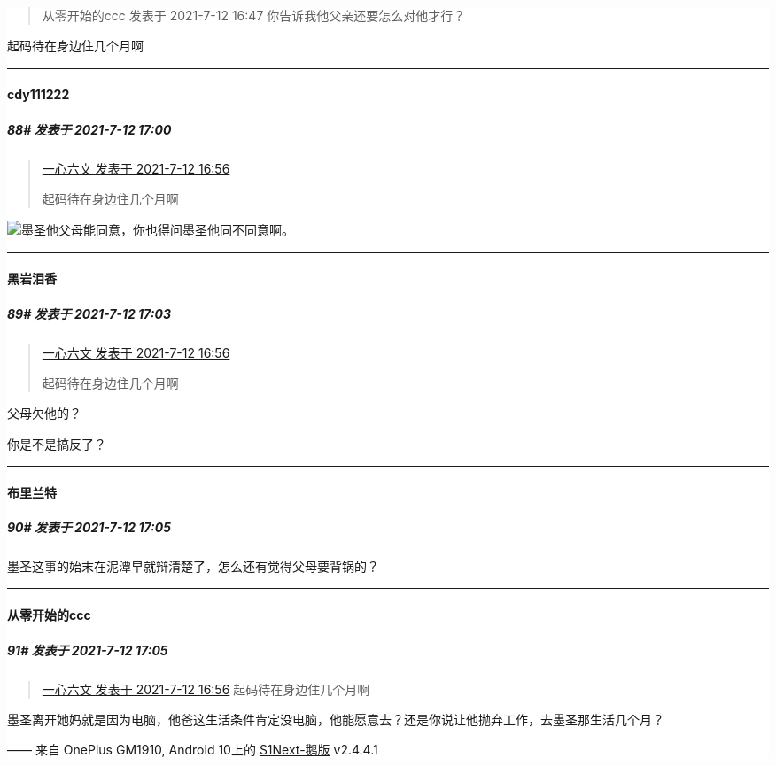 
<blockquote>从零开始的ccc 发表于 2021-7-12 16:47
你告诉我他父亲还要怎么对他才行？

</blockquote>
起码待在身边住几个月啊


*****

####  cdy111222  
##### 88#       发表于 2021-7-12 17:00


<blockquote><a href="httphttps://bbs.saraba1st.com/2b/forum.php?mod=redirect&amp;goto=findpost&amp;pid=51933331&amp;ptid=2014962" target="_blank">一心六文 发表于 2021-7-12 16:56</a>

起码待在身边住几个月啊</blockquote>
<img src="https://static.saraba1st.com/image/smiley/face2017/049.png" referrerpolicy="no-referrer">墨圣他父母能同意，你也得问墨圣他同不同意啊。


*****

####  黑岩泪香  
##### 89#       发表于 2021-7-12 17:03


<blockquote><a href="httphttps://bbs.saraba1st.com/2b/forum.php?mod=redirect&amp;goto=findpost&amp;pid=51933331&amp;ptid=2014962" target="_blank">一心六文 发表于 2021-7-12 16:56</a>

起码待在身边住几个月啊</blockquote>
父母欠他的？

你是不是搞反了？


*****

####  布里兰特  
##### 90#       发表于 2021-7-12 17:05


墨圣这事的始末在泥潭早就辩清楚了，怎么还有觉得父母要背锅的？




*****

####  从零开始的ccc  
##### 91#       发表于 2021-7-12 17:05


<blockquote><a href="httphttps://bbs.saraba1st.com/2b/forum.php?mod=redirect&amp;goto=findpost&amp;pid=51933331&amp;ptid=2014962" target="_blank">一心六文 发表于 2021-7-12 16:56</a>
起码待在身边住几个月啊</blockquote>
墨圣离开她妈就是因为电脑，他爸这生活条件肯定没电脑，他能愿意去？还是你说让他抛弃工作，去墨圣那生活几个月？

—— 来自 OnePlus GM1910, Android 10上的 [S1Next-鹅版](https://github.com/ykrank/S1-Next/releases) v2.4.4.1
